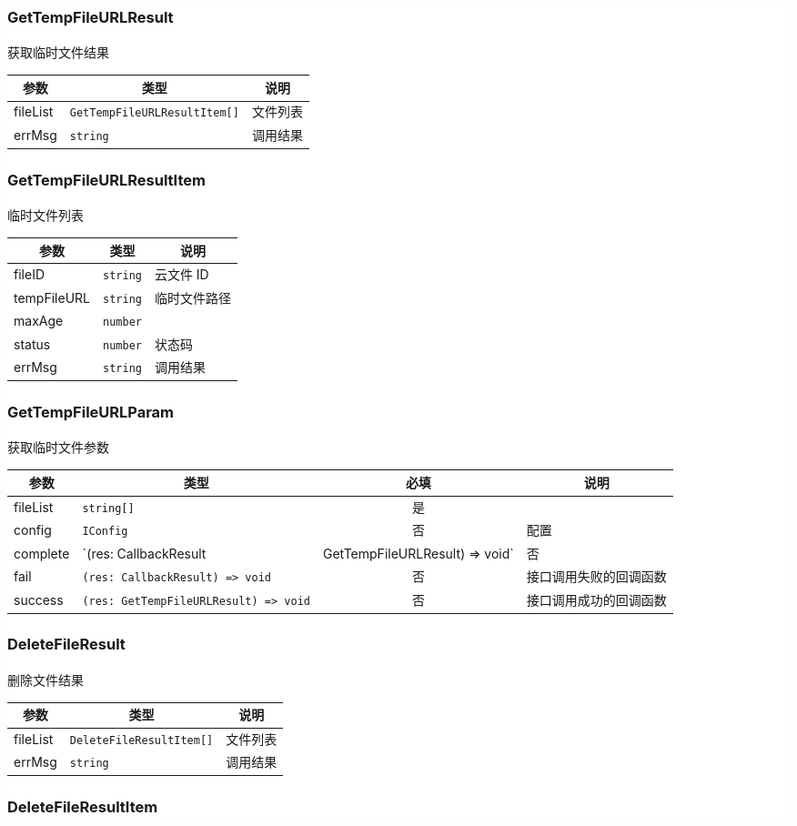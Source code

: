 ### GetTempFileURLResult

获取临时文件结果

| 参数 | 类型 | 说明 |
| --- | --- | --- |
| fileList | `GetTempFileURLResultItem[]` | 文件列表 |
| errMsg | `string` | 调用结果 |

### GetTempFileURLResultItem

临时文件列表

| 参数 | 类型 | 说明 |
| --- | --- | --- |
| fileID | `string` | 云文件 ID |
| tempFileURL | `string` | 临时文件路径 |
| maxAge | `number` |  |
| status | `number` | 状态码 |
| errMsg | `string` | 调用结果 |

### GetTempFileURLParam

获取临时文件参数

| 参数 | 类型 | 必填 | 说明 |
| --- | --- | :---: | --- |
| fileList | `string[]` | 是 |  |
| config | `IConfig` | 否 | 配置 |
| complete | `(res: CallbackResult | GetTempFileURLResult) => void` | 否 | 接口调用结束的回调函数（调用成功、失败都会执行） |
| fail | `(res: CallbackResult) => void` | 否 | 接口调用失败的回调函数 |
| success | `(res: GetTempFileURLResult) => void` | 否 | 接口调用成功的回调函数 |

### DeleteFileResult

删除文件结果

| 参数 | 类型 | 说明 |
| --- | --- | --- |
| fileList | `DeleteFileResultItem[]` | 文件列表 |
| errMsg | `string` | 调用结果 |

### DeleteFileResultItem

